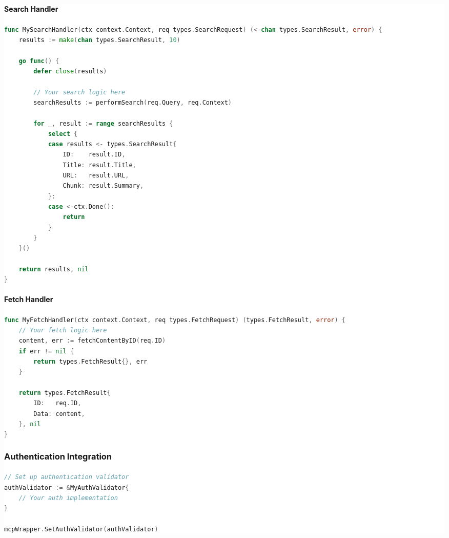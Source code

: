 #### Search Handler

```go
func MySearchHandler(ctx context.Context, req types.SearchRequest) (<-chan types.SearchResult, error) {
    results := make(chan types.SearchResult, 10)
    
    go func() {
        defer close(results)
        
        // Your search logic here
        searchResults := performSearch(req.Query, req.Context)
        
        for _, result := range searchResults {
            select {
            case results <- types.SearchResult{
                ID:    result.ID,
                Title: result.Title,
                URL:   result.URL,
                Chunk: result.Summary,
            }:
            case <-ctx.Done():
                return
            }
        }
    }()
    
    return results, nil
}
```

#### Fetch Handler

```go
func MyFetchHandler(ctx context.Context, req types.FetchRequest) (types.FetchResult, error) {
    // Your fetch logic here
    content, err := fetchContentByID(req.ID)
    if err != nil {
        return types.FetchResult{}, err
    }
    
    return types.FetchResult{
        ID:   req.ID,
        Data: content,
    }, nil
}
```

### Authentication Integration

```go
// Set up authentication validator
authValidator := &MyAuthValidator{
    // Your auth implementation
}

mcpWrapper.SetAuthValidator(authValidator)
```
